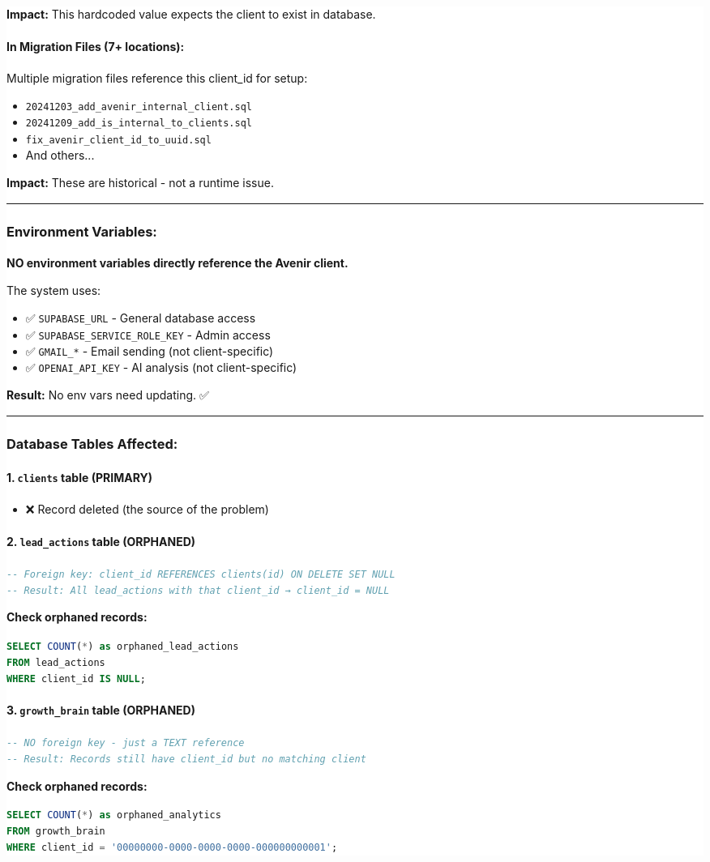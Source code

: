 **Impact:** This hardcoded value expects the client to exist in database.

#### **In Migration Files (7+ locations):**
Multiple migration files reference this client_id for setup:
- `20241203_add_avenir_internal_client.sql`
- `20241209_add_is_internal_to_clients.sql`
- `fix_avenir_client_id_to_uuid.sql`
- And others...

**Impact:** These are historical - not a runtime issue.

---

### **Environment Variables:**

**NO environment variables directly reference the Avenir client.**

The system uses:
- ✅ `SUPABASE_URL` - General database access
- ✅ `SUPABASE_SERVICE_ROLE_KEY` - Admin access
- ✅ `GMAIL_*` - Email sending (not client-specific)
- ✅ `OPENAI_API_KEY` - AI analysis (not client-specific)

**Result:** No env vars need updating. ✅

---

### **Database Tables Affected:**

#### **1. `clients` table** (PRIMARY)
- ❌ Record deleted (the source of the problem)

#### **2. `lead_actions` table** (ORPHANED)
```sql
-- Foreign key: client_id REFERENCES clients(id) ON DELETE SET NULL
-- Result: All lead_actions with that client_id → client_id = NULL
```

**Check orphaned records:**
```sql
SELECT COUNT(*) as orphaned_lead_actions
FROM lead_actions 
WHERE client_id IS NULL;
```

#### **3. `growth_brain` table** (ORPHANED)
```sql
-- NO foreign key - just a TEXT reference
-- Result: Records still have client_id but no matching client
```

**Check orphaned records:**
```sql
SELECT COUNT(*) as orphaned_analytics
FROM growth_brain 
WHERE client_id = '00000000-0000-0000-0000-000000000001';
```
